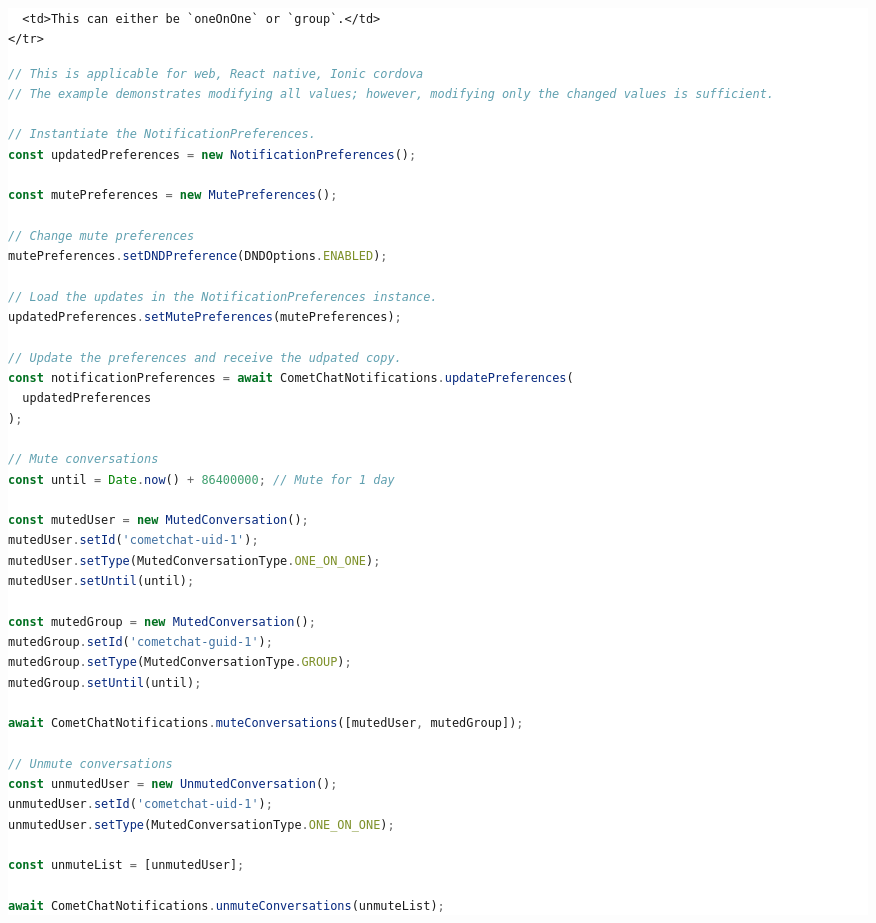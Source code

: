       <td>This can either be `oneOnOne` or `group`.</td>
    </tr>
  </tbody>
</table>

<Tabs>
<TabItem value="Javascript" label="JavaScript">

```javascript
// This is applicable for web, React native, Ionic cordova
// The example demonstrates modifying all values; however, modifying only the changed values is sufficient.

// Instantiate the NotificationPreferences.
const updatedPreferences = new NotificationPreferences();

const mutePreferences = new MutePreferences();

// Change mute preferences
mutePreferences.setDNDPreference(DNDOptions.ENABLED);

// Load the updates in the NotificationPreferences instance.
updatedPreferences.setMutePreferences(mutePreferences);

// Update the preferences and receive the udpated copy.
const notificationPreferences = await CometChatNotifications.updatePreferences(
  updatedPreferences
);

// Mute conversations
const until = Date.now() + 86400000; // Mute for 1 day

const mutedUser = new MutedConversation();
mutedUser.setId('cometchat-uid-1');
mutedUser.setType(MutedConversationType.ONE_ON_ONE);
mutedUser.setUntil(until);

const mutedGroup = new MutedConversation();
mutedGroup.setId('cometchat-guid-1');
mutedGroup.setType(MutedConversationType.GROUP);
mutedGroup.setUntil(until);

await CometChatNotifications.muteConversations([mutedUser, mutedGroup]);

// Unmute conversations
const unmutedUser = new UnmutedConversation();
unmutedUser.setId('cometchat-uid-1');
unmutedUser.setType(MutedConversationType.ONE_ON_ONE);

const unmuteList = [unmutedUser];

await CometChatNotifications.unmuteConversations(unmuteList);
```
